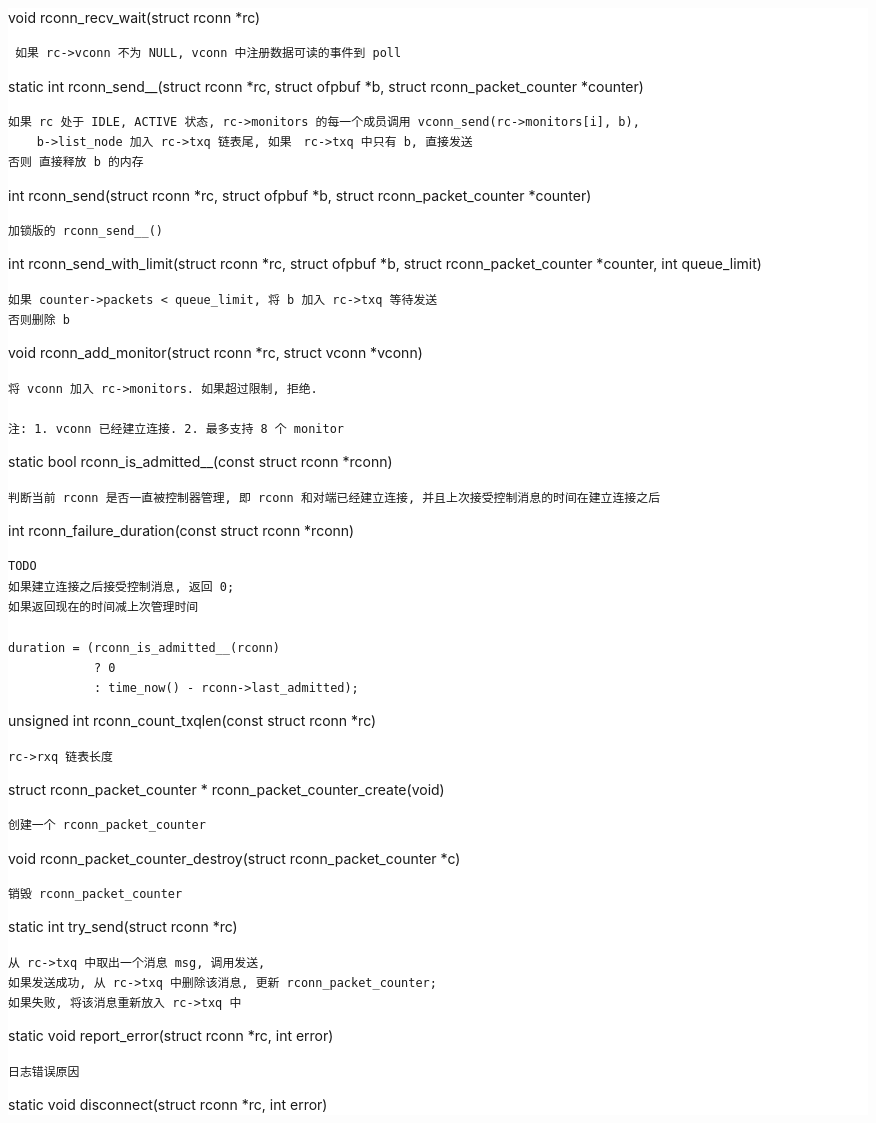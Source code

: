 void rconn_recv_wait(struct rconn *rc)

     如果 rc->vconn 不为 NULL, vconn 中注册数据可读的事件到 poll

static int rconn_send__(struct rconn *rc, struct ofpbuf *b, struct rconn_packet_counter *counter)

    如果 rc 处于 IDLE, ACTIVE 状态, rc->monitors 的每一个成员调用 vconn_send(rc->monitors[i], b),
        b->list_node 加入 rc->txq 链表尾, 如果　rc->txq 中只有 b, 直接发送
    否则 直接释放 b 的内存

int rconn_send(struct rconn *rc, struct ofpbuf *b, struct rconn_packet_counter *counter)

    加锁版的 rconn_send__()

int rconn_send_with_limit(struct rconn *rc, struct ofpbuf *b, struct rconn_packet_counter *counter, int queue_limit)

    如果 counter->packets < queue_limit, 将 b 加入 rc->txq 等待发送
    否则删除 b

void rconn_add_monitor(struct rconn *rc, struct vconn *vconn)

    将 vconn 加入 rc->monitors. 如果超过限制, 拒绝.

    注: 1. vconn 已经建立连接. 2. 最多支持 8 个 monitor

static bool rconn_is_admitted__(const struct rconn *rconn)

    判断当前 rconn 是否一直被控制器管理, 即 rconn 和对端已经建立连接, 并且上次接受控制消息的时间在建立连接之后

int rconn_failure_duration(const struct rconn *rconn)

    TODO
    如果建立连接之后接受控制消息, 返回 0;
    如果返回现在的时间减上次管理时间

    duration = (rconn_is_admitted__(rconn)
                ? 0
                : time_now() - rconn->last_admitted);

unsigned int rconn_count_txqlen(const struct rconn *rc)

    rc->rxq 链表长度

struct rconn_packet_counter * rconn_packet_counter_create(void)

    创建一个 rconn_packet_counter

void rconn_packet_counter_destroy(struct rconn_packet_counter *c)

    销毁 rconn_packet_counter

static int try_send(struct rconn *rc)

    从 rc->txq 中取出一个消息 msg, 调用发送,
    如果发送成功, 从 rc->txq 中删除该消息, 更新 rconn_packet_counter;
    如果失败, 将该消息重新放入 rc->txq 中

static void report_error(struct rconn *rc, int error)

    日志错误原因

static void disconnect(struct rconn *rc, int error)
